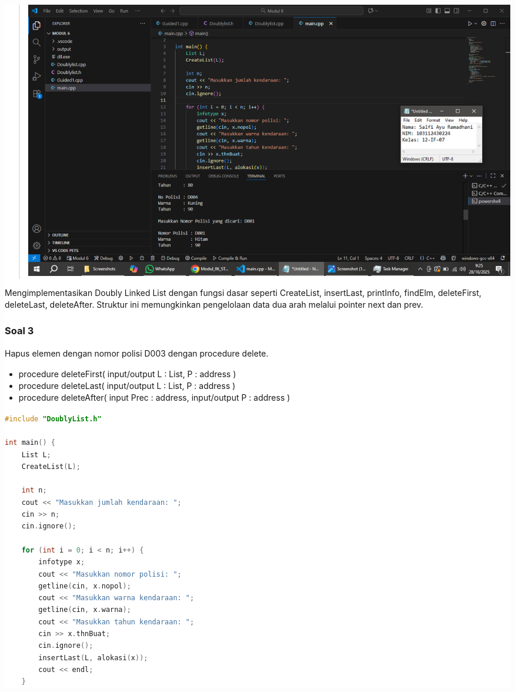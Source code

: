 > ![Screenshot Soal 2](https://github.com/salfiayu/Modul-6/blob/main/Modul%206/Screenshoot/Screenshot%20(128).png)

Mengimplementasikan Doubly Linked List dengan fungsi dasar seperti CreateList, insertLast, printInfo, findElm, deleteFirst, deleteLast, deleteAfter. Struktur ini memungkinkan pengelolaan data dua arah melalui pointer next dan prev.

### Soal 3

Hapus elemen dengan nomor polisi D003 dengan procedure delete.
- procedure deleteFirst( input/output L : List,
 P : address )
- procedure deleteLast( input/output L : List,
 P : address )
- procedure deleteAfter( input Prec : address,
 input/output P : address )

```cpp
#include "DoublyList.h"

int main() {
    List L;
    CreateList(L);

    int n;
    cout << "Masukkan jumlah kendaraan: ";
    cin >> n;
    cin.ignore();

    for (int i = 0; i < n; i++) {
        infotype x;
        cout << "Masukkan nomor polisi: ";
        getline(cin, x.nopol);
        cout << "Masukkan warna kendaraan: ";
        getline(cin, x.warna);
        cout << "Masukkan tahun kendaraan: ";
        cin >> x.thnBuat;
        cin.ignore();
        insertLast(L, alokasi(x));
        cout << endl;
    }
```